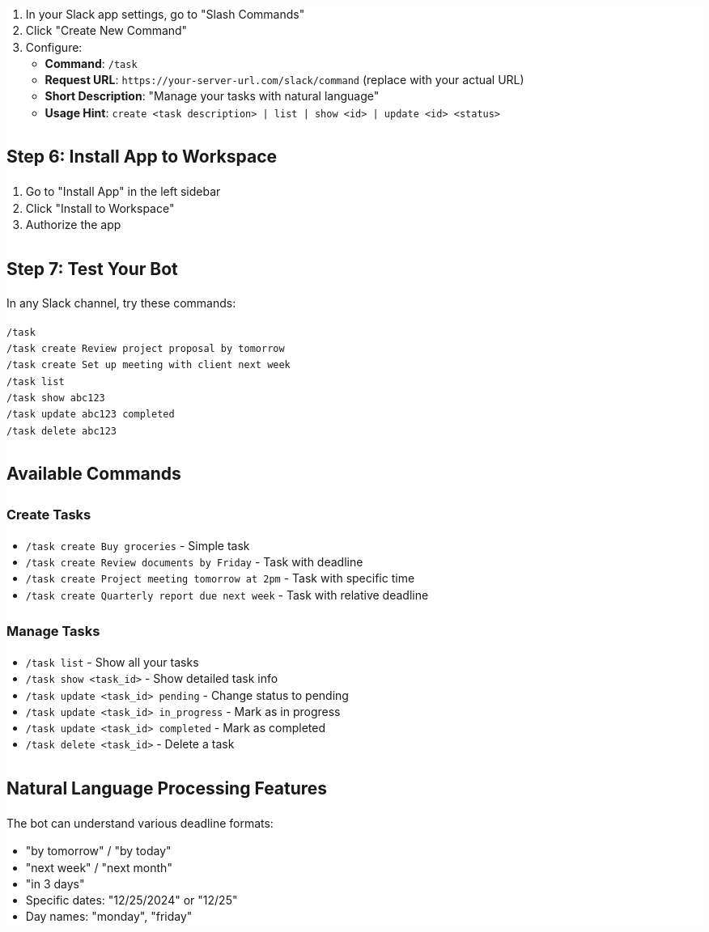 1. In your Slack app settings, go to "Slash Commands"
2. Click "Create New Command"
3. Configure:
   - **Command**: `/task`
   - **Request URL**: `https://your-server-url.com/slack/command` (replace with your actual URL)
   - **Short Description**: "Manage your tasks with natural language"
   - **Usage Hint**: `create <task description> | list | show <id> | update <id> <status>`

## Step 6: Install App to Workspace

1. Go to "Install App" in the left sidebar
2. Click "Install to Workspace"
3. Authorize the app

## Step 7: Test Your Bot

In any Slack channel, try these commands:

```
/task
/task create Review project proposal by tomorrow
/task create Set up meeting with client next week
/task list
/task show abc123
/task update abc123 completed
/task delete abc123
```

## Available Commands

### Create Tasks
- `/task create Buy groceries` - Simple task
- `/task create Review documents by Friday` - Task with deadline
- `/task create Project meeting tomorrow at 2pm` - Task with specific time
- `/task create Quarterly report due next week` - Task with relative deadline

### Manage Tasks
- `/task list` - Show all your tasks
- `/task show <task_id>` - Show detailed task info
- `/task update <task_id> pending` - Change status to pending
- `/task update <task_id> in_progress` - Mark as in progress
- `/task update <task_id> completed` - Mark as completed
- `/task delete <task_id>` - Delete a task

## Natural Language Processing Features

The bot can understand various deadline formats:
- "by tomorrow" / "by today"
- "next week" / "next month"
- "in 3 days"
- Specific dates: "12/25/2024" or "12/25"
- Day names: "monday", "friday"
